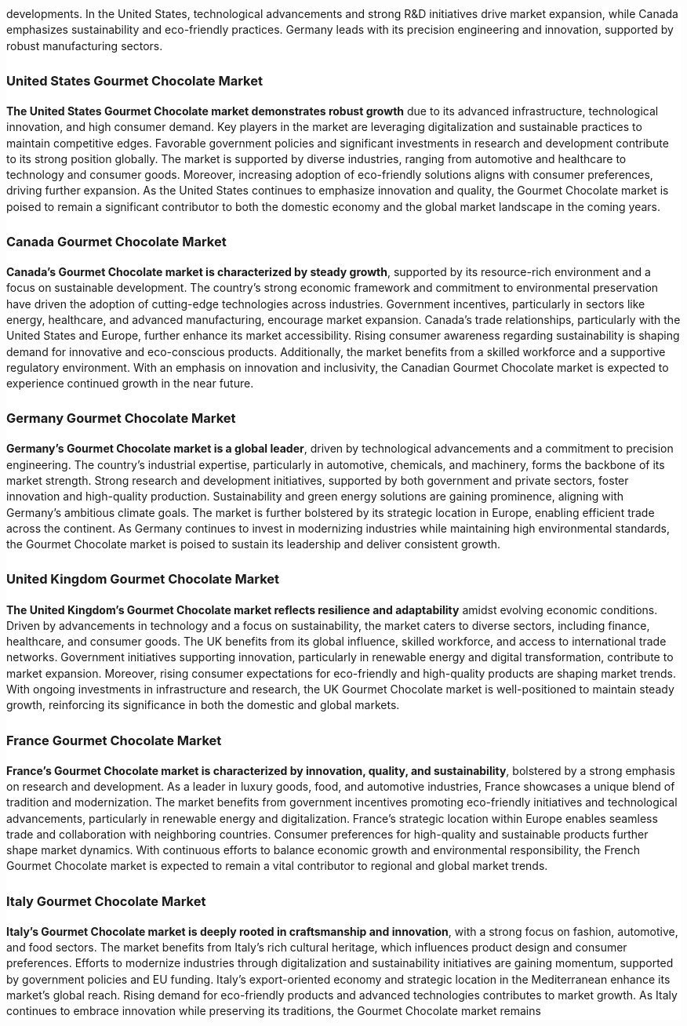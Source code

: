 developments. In the United States, technological advancements and strong R&amp;D initiatives drive market expansion, while Canada emphasizes sustainability and eco-friendly practices. Germany leads with its precision engineering and innovation, supported by robust manufacturing sectors.</span></em></p></blockquote><h3><strong>United States Gourmet Chocolate Market</strong></h3><p><strong>The United States Gourmet Chocolate market demonstrates robust growth</strong> due to its advanced infrastructure, technological innovation, and high consumer demand. Key players in the market are leveraging digitalization and sustainable practices to maintain competitive edges. Favorable government policies and significant investments in research and development contribute to its strong position globally. The market is supported by diverse industries, ranging from automotive and healthcare to technology and consumer goods. Moreover, increasing adoption of eco-friendly solutions aligns with consumer preferences, driving further expansion. As the United States continues to emphasize innovation and quality, the Gourmet Chocolate market is poised to remain a significant contributor to both the domestic economy and the global market landscape in the coming years.</p><h3><strong>Canada Gourmet Chocolate Market</strong></h3><p><strong>Canada&rsquo;s Gourmet Chocolate market is characterized by steady growth</strong>, supported by its resource-rich environment and a focus on sustainable development. The country&rsquo;s strong economic framework and commitment to environmental preservation have driven the adoption of cutting-edge technologies across industries. Government incentives, particularly in sectors like energy, healthcare, and advanced manufacturing, encourage market expansion. Canada&rsquo;s trade relationships, particularly with the United States and Europe, further enhance its market accessibility. Rising consumer awareness regarding sustainability is shaping demand for innovative and eco-conscious products. Additionally, the market benefits from a skilled workforce and a supportive regulatory environment. With an emphasis on innovation and inclusivity, the Canadian Gourmet Chocolate market is expected to experience continued growth in the near future.</p><h3><strong>Germany Gourmet Chocolate Market</strong></h3><p><strong>Germany&rsquo;s Gourmet Chocolate market is a global leader</strong>, driven by technological advancements and a commitment to precision engineering. The country&rsquo;s industrial expertise, particularly in automotive, chemicals, and machinery, forms the backbone of its market strength. Strong research and development initiatives, supported by both government and private sectors, foster innovation and high-quality production. Sustainability and green energy solutions are gaining prominence, aligning with Germany&rsquo;s ambitious climate goals. The market is further bolstered by its strategic location in Europe, enabling efficient trade across the continent. As Germany continues to invest in modernizing industries while maintaining high environmental standards, the Gourmet Chocolate market is poised to sustain its leadership and deliver consistent growth.</p><h3><strong>United Kingdom Gourmet Chocolate Market</strong></h3><p><strong>The United Kingdom&rsquo;s Gourmet Chocolate market reflects resilience and adaptability</strong> amidst evolving economic conditions. Driven by advancements in technology and a focus on sustainability, the market caters to diverse sectors, including finance, healthcare, and consumer goods. The UK benefits from its global influence, skilled workforce, and access to international trade networks. Government initiatives supporting innovation, particularly in renewable energy and digital transformation, contribute to market expansion. Moreover, rising consumer expectations for eco-friendly and high-quality products are shaping market trends. With ongoing investments in infrastructure and research, the UK Gourmet Chocolate market is well-positioned to maintain steady growth, reinforcing its significance in both the domestic and global markets.</p><h3><strong>France Gourmet Chocolate Market</strong></h3><p><strong>France&rsquo;s Gourmet Chocolate market is characterized by innovation, quality, and sustainability</strong>, bolstered by a strong emphasis on research and development. As a leader in luxury goods, food, and automotive industries, France showcases a unique blend of tradition and modernization. The market benefits from government incentives promoting eco-friendly initiatives and technological advancements, particularly in renewable energy and digitalization. France&rsquo;s strategic location within Europe enables seamless trade and collaboration with neighboring countries. Consumer preferences for high-quality and sustainable products further shape market dynamics. With continuous efforts to balance economic growth and environmental responsibility, the French Gourmet Chocolate market is expected to remain a vital contributor to regional and global market trends.</p><h3><strong>Italy Gourmet Chocolate Market</strong></h3><p><strong>Italy&rsquo;s Gourmet Chocolate market is deeply rooted in craftsmanship and innovation</strong>, with a strong focus on fashion, automotive, and food sectors. The market benefits from Italy&rsquo;s rich cultural heritage, which influences product design and consumer preferences. Efforts to modernize industries through digitalization and sustainability initiatives are gaining momentum, supported by government policies and EU funding. Italy&rsquo;s export-oriented economy and strategic location in the Mediterranean enhance its market&rsquo;s global reach. Rising demand for eco-friendly products and advanced technologies contributes to market growth. As Italy continues to embrace innovation while preserving its traditions, the Gourmet Chocolate market remains